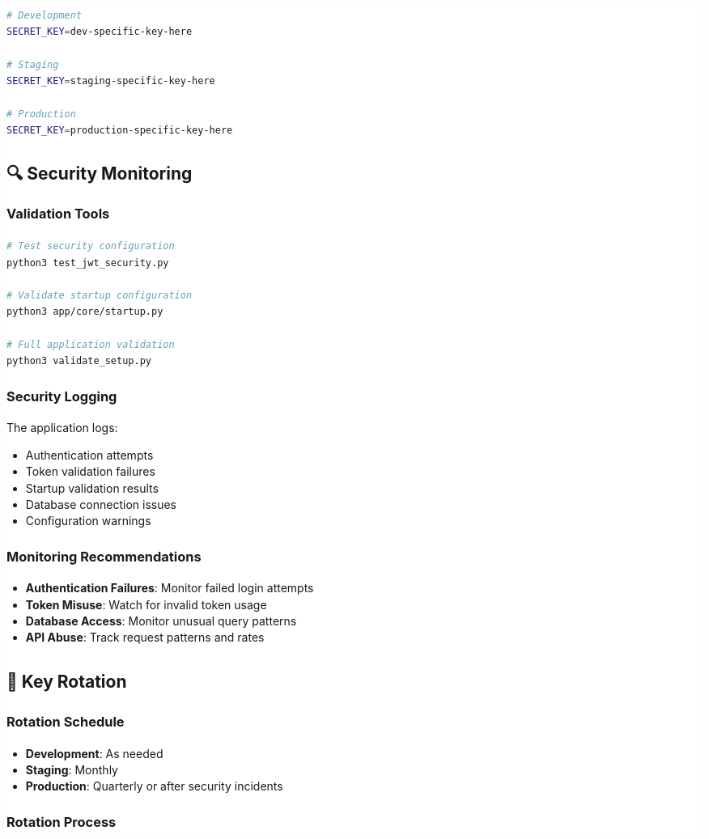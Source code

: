 ```bash
# Development
SECRET_KEY=dev-specific-key-here

# Staging
SECRET_KEY=staging-specific-key-here

# Production
SECRET_KEY=production-specific-key-here
```

## 🔍 Security Monitoring

### Validation Tools

```bash
# Test security configuration
python3 test_jwt_security.py

# Validate startup configuration
python3 app/core/startup.py

# Full application validation
python3 validate_setup.py
```

### Security Logging

The application logs:

- Authentication attempts
- Token validation failures
- Startup validation results
- Database connection issues
- Configuration warnings

### Monitoring Recommendations

- **Authentication Failures**: Monitor failed login attempts
- **Token Misuse**: Watch for invalid token usage
- **Database Access**: Monitor unusual query patterns
- **API Abuse**: Track request patterns and rates

## 🔄 Key Rotation

### Rotation Schedule

- **Development**: As needed
- **Staging**: Monthly
- **Production**: Quarterly or after security incidents

### Rotation Process
